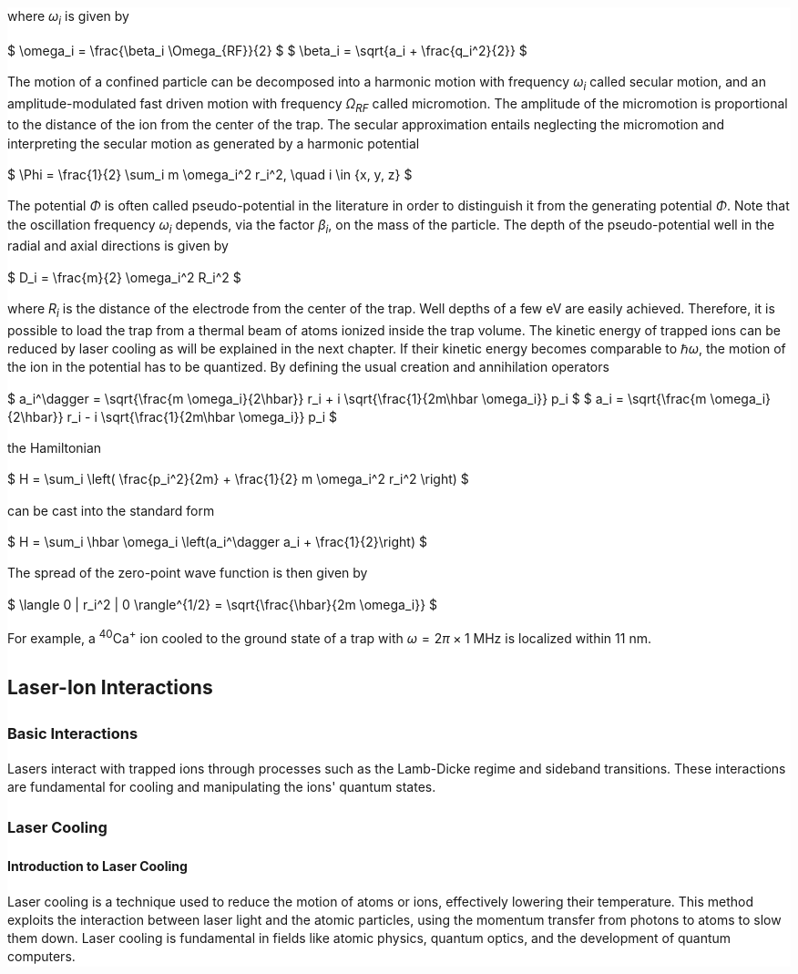 where $\omega_i$ is given by

$ \omega_i = \frac{\beta_i \Omega_{RF}}{2} $
$ \beta_i = \sqrt{a_i + \frac{q_i^2}{2}} $

The motion of a confined particle can be decomposed into a harmonic motion with frequency $\omega_i$ called secular motion, and an amplitude-modulated fast driven motion with frequency $\Omega_{RF}$ called micromotion. The amplitude of the micromotion is proportional to the distance of the ion from the center of the trap. The secular approximation entails neglecting the micromotion and interpreting the secular motion as generated by a harmonic potential

$ \Phi = \frac{1}{2} \sum_i m \omega_i^2 r_i^2, \quad i \in \{x, y, z\} $

The potential $\Phi$ is often called pseudo-potential in the literature in order to distinguish it from the generating potential $\Phi$. Note that the oscillation frequency $\omega_i$ depends, via the factor $\beta_i$, on the mass of the particle. The depth of the pseudo-potential well in the radial and axial directions is given by

$ D_i = \frac{m}{2} \omega_i^2 R_i^2 $

where $R_i$ is the distance of the electrode from the center of the trap. Well depths of a few eV are easily achieved. Therefore, it is possible to load the trap from a thermal beam of atoms ionized inside the trap volume. The kinetic energy of trapped ions can be reduced by laser cooling as will be explained in the next chapter. If their kinetic energy becomes comparable to $\hbar \omega$, the motion of the ion in the potential has to be quantized. By defining the usual creation and annihilation operators

$ a_i^\dagger = \sqrt{\frac{m \omega_i}{2\hbar}} r_i + i \sqrt{\frac{1}{2m\hbar \omega_i}} p_i $
$ a_i = \sqrt{\frac{m \omega_i}{2\hbar}} r_i - i \sqrt{\frac{1}{2m\hbar \omega_i}} p_i $

the Hamiltonian

$ H = \sum_i \left( \frac{p_i^2}{2m} + \frac{1}{2} m \omega_i^2 r_i^2 \right) $

can be cast into the standard form

$ H = \sum_i \hbar \omega_i \left(a_i^\dagger a_i + \frac{1}{2}\right) $

The spread of the zero-point wave function is then given by

$ \langle 0 | r_i^2 | 0 \rangle^{1/2} = \sqrt{\frac{\hbar}{2m \omega_i}} $

For example, a $^{40}$Ca$^+$ ion cooled to the ground state of a trap with $\omega = 2\pi \times 1$ MHz is localized within 11 nm.

## Laser-Ion Interactions

### Basic Interactions
Lasers interact with trapped ions through processes such as the Lamb-Dicke regime and sideband transitions. These interactions are fundamental for cooling and manipulating the ions' quantum states.

### Laser Cooling

#### Introduction to Laser Cooling
Laser cooling is a technique used to reduce the motion of atoms or ions, effectively lowering their temperature. This method exploits the interaction between laser light and the atomic particles, using the momentum transfer from photons to atoms to slow them down. Laser cooling is fundamental in fields like atomic physics, quantum optics, and the development of quantum computers.
